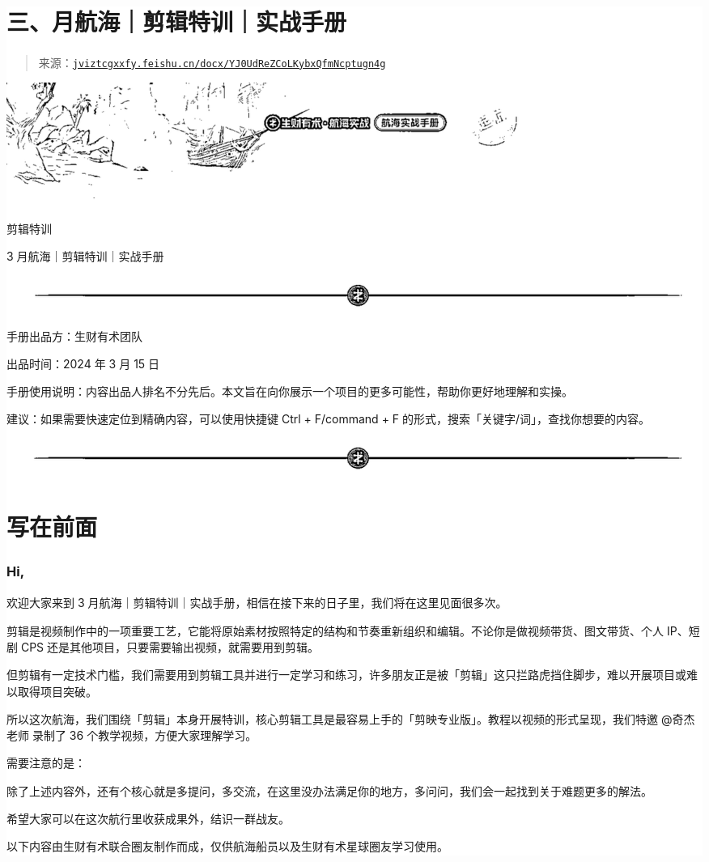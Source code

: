 # 三、月航海｜剪辑特训｜实战手册

> 来源：[`jviztcgxxfy.feishu.cn/docx/YJ0UdReZCoLKybxQfmNcptugn4g`](https://jviztcgxxfy.feishu.cn/docx/YJ0UdReZCoLKybxQfmNcptugn4g)

![](img/200330f91782facce3e9cb9757e34443.png)

剪辑特训

3 月航海｜剪辑特训｜实战手册

![](img/710ad3eca5fb5735615d6e94896bf2f5.png)

手册出品方：生财有术团队

出品时间：2024 年 3 月 15 日

手册使用说明：内容出品人排名不分先后。本文旨在向你展示一个项目的更多可能性，帮助你更好地理解和实操。

建议：如果需要快速定位到精确内容，可以使用快捷键 Ctrl + F/command + F 的形式，搜索「关键字/词」，查找你想要的内容。

![](img/3f6d330587227ef29d336a4ba87c84d8.png)

# 写在前面

### Hi,

欢迎大家来到 3 月航海｜剪辑特训｜实战手册，相信在接下来的日子里，我们将在这里见面很多次。

剪辑是视频制作中的一项重要工艺，它能将原始素材按照特定的结构和节奏重新组织和编辑。不论你是做视频带货、图文带货、个人 IP、短剧 CPS 还是其他项目，只要需要输出视频，就需要用到剪辑。

但剪辑有一定技术门槛，我们需要用到剪辑工具并进行一定学习和练习，许多朋友正是被「剪辑」这只拦路虎挡住脚步，难以开展项目或难以取得项目突破。

所以这次航海，我们围绕「剪辑」本身开展特训，核心剪辑工具是最容易上手的「剪映专业版」。教程以视频的形式呈现，我们特邀 @奇杰老师 录制了 36 个教学视频，方便大家理解学习。

需要注意的是：

除了上述内容外，还有个核心就是多提问，多交流，在这里没办法满足你的地方，多问问，我们会一起找到关于难题更多的解法。

希望大家可以在这次航行里收获成果外，结识一群战友。

以下内容由生财有术联合圈友制作而成，仅供航海船员以及生财有术星球圈友学习使用。
